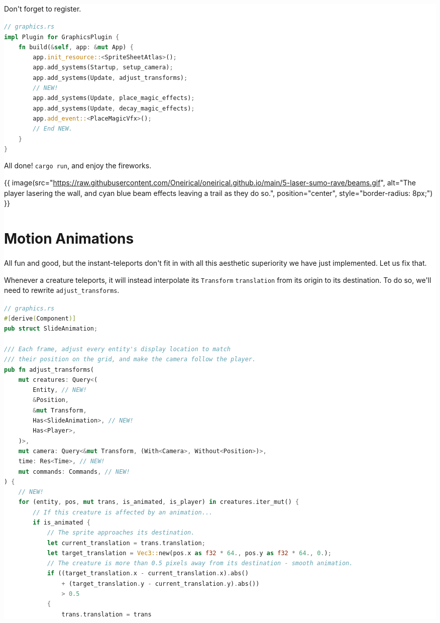 Don't forget to register.

```rust
// graphics.rs
impl Plugin for GraphicsPlugin {
    fn build(&self, app: &mut App) {
        app.init_resource::<SpriteSheetAtlas>();
        app.add_systems(Startup, setup_camera);
        app.add_systems(Update, adjust_transforms);
        // NEW!
        app.add_systems(Update, place_magic_effects);
        app.add_systems(Update, decay_magic_effects);
        app.add_event::<PlaceMagicVfx>();
        // End NEW.
    }
}

```

All done! `cargo run`, and enjoy the fireworks.

{{ image(src="https://raw.githubusercontent.com/Oneirical/oneirical.github.io/main/5-laser-sumo-rave/beams.gif", alt="The player lasering the wall, and cyan blue beam effects leaving a trail as they do so.",
         position="center", style="border-radius: 8px;") }}

# Motion Animations

All fun and good, but the instant-teleports don't fit in with all this aesthetic superiority we have just implemented. Let us fix that.

Whenever a creature teleports, it will instead interpolate its `Transform` `translation` from its origin to its destination. To do so, we'll need to rewrite `adjust_transforms`.

```rust
// graphics.rs
#[derive(Component)]
pub struct SlideAnimation;

/// Each frame, adjust every entity's display location to match
/// their position on the grid, and make the camera follow the player.
pub fn adjust_transforms(
    mut creatures: Query<(
        Entity, // NEW!
        &Position,
        &mut Transform,
        Has<SlideAnimation>, // NEW!
        Has<Player>,
    )>,
    mut camera: Query<&mut Transform, (With<Camera>, Without<Position>)>,
    time: Res<Time>, // NEW!
    mut commands: Commands, // NEW!
) {
    // NEW!
    for (entity, pos, mut trans, is_animated, is_player) in creatures.iter_mut() {
        // If this creature is affected by an animation...
        if is_animated {
            // The sprite approaches its destination.
            let current_translation = trans.translation;
            let target_translation = Vec3::new(pos.x as f32 * 64., pos.y as f32 * 64., 0.);
            // The creature is more than 0.5 pixels away from its destination - smooth animation.
            if ((target_translation.x - current_translation.x).abs()
                + (target_translation.y - current_translation.y).abs())
                > 0.5
            {
                trans.translation = trans
```